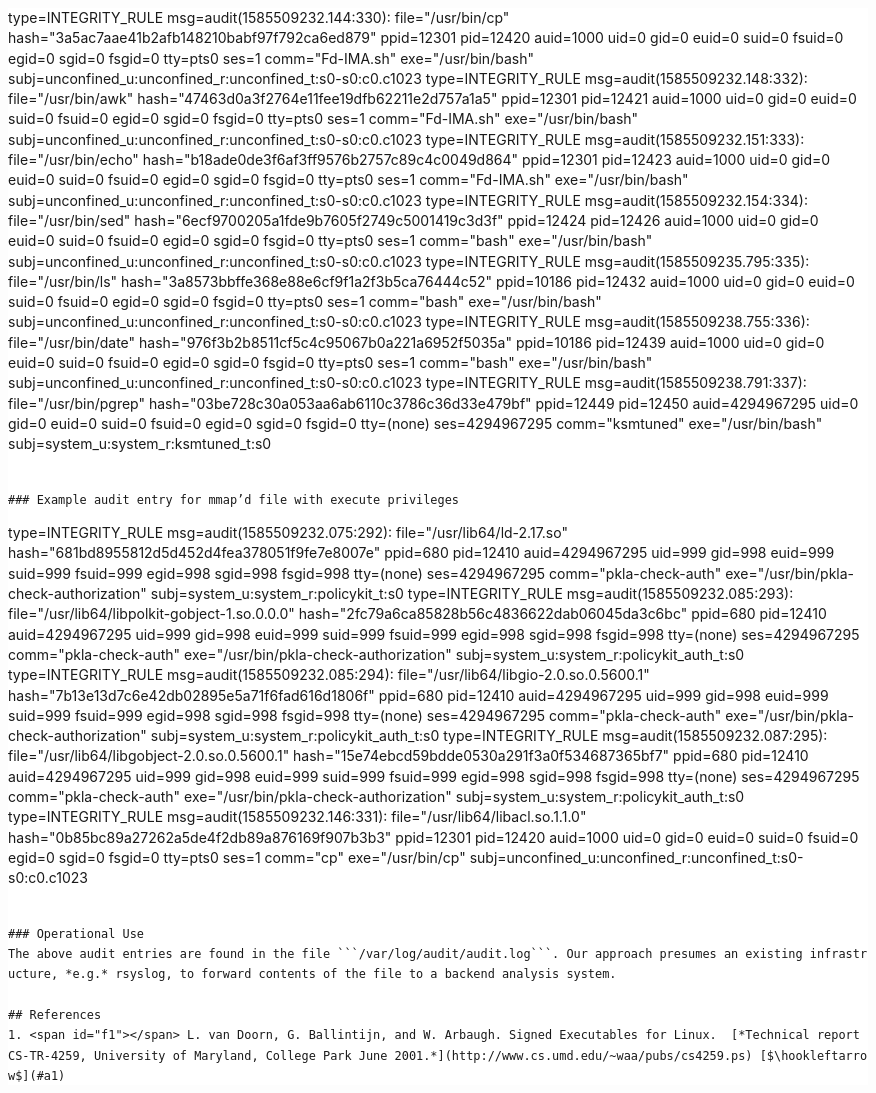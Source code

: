 type=INTEGRITY_RULE msg=audit(1585509232.144:330): file="/usr/bin/cp" hash="3a5ac7aae41b2afb148210babf97f792ca6ed879" ppid=12301 pid=12420 auid=1000 uid=0 gid=0 euid=0 suid=0 fsuid=0 egid=0 sgid=0 fsgid=0 tty=pts0 ses=1 comm="Fd-IMA.sh" exe="/usr/bin/bash" subj=unconfined_u:unconfined_r:unconfined_t:s0-s0:c0.c1023
type=INTEGRITY_RULE msg=audit(1585509232.148:332): file="/usr/bin/awk" hash="47463d0a3f2764e11fee19dfb62211e2d757a1a5" ppid=12301 pid=12421 auid=1000 uid=0 gid=0 euid=0 suid=0 fsuid=0 egid=0 sgid=0 fsgid=0 tty=pts0 ses=1 comm="Fd-IMA.sh" exe="/usr/bin/bash" subj=unconfined_u:unconfined_r:unconfined_t:s0-s0:c0.c1023
type=INTEGRITY_RULE msg=audit(1585509232.151:333): file="/usr/bin/echo" hash="b18ade0de3f6af3ff9576b2757c89c4c0049d864" ppid=12301 pid=12423 auid=1000 uid=0 gid=0 euid=0 suid=0 fsuid=0 egid=0 sgid=0 fsgid=0 tty=pts0 ses=1 comm="Fd-IMA.sh" exe="/usr/bin/bash" subj=unconfined_u:unconfined_r:unconfined_t:s0-s0:c0.c1023
type=INTEGRITY_RULE msg=audit(1585509232.154:334): file="/usr/bin/sed" hash="6ecf9700205a1fde9b7605f2749c5001419c3d3f" ppid=12424 pid=12426 auid=1000 uid=0 gid=0 euid=0 suid=0 fsuid=0 egid=0 sgid=0 fsgid=0 tty=pts0 ses=1 comm="bash" exe="/usr/bin/bash" subj=unconfined_u:unconfined_r:unconfined_t:s0-s0:c0.c1023
type=INTEGRITY_RULE msg=audit(1585509235.795:335): file="/usr/bin/ls" hash="3a8573bbffe368e88e6cf9f1a2f3b5ca76444c52" ppid=10186 pid=12432 auid=1000 uid=0 gid=0 euid=0 suid=0 fsuid=0 egid=0 sgid=0 fsgid=0 tty=pts0 ses=1 comm="bash" exe="/usr/bin/bash" subj=unconfined_u:unconfined_r:unconfined_t:s0-s0:c0.c1023
type=INTEGRITY_RULE msg=audit(1585509238.755:336): file="/usr/bin/date" hash="976f3b2b8511cf5c4c95067b0a221a6952f5035a" ppid=10186 pid=12439 auid=1000 uid=0 gid=0 euid=0 suid=0 fsuid=0 egid=0 sgid=0 fsgid=0 tty=pts0 ses=1 comm="bash" exe="/usr/bin/bash" subj=unconfined_u:unconfined_r:unconfined_t:s0-s0:c0.c1023
type=INTEGRITY_RULE msg=audit(1585509238.791:337): file="/usr/bin/pgrep" hash="03be728c30a053aa6ab6110c3786c36d33e479bf" ppid=12449 pid=12450 auid=4294967295 uid=0 gid=0 euid=0 suid=0 fsuid=0 egid=0 sgid=0 fsgid=0 tty=(none) ses=4294967295 comm="ksmtuned" exe="/usr/bin/bash" subj=system_u:system_r:ksmtuned_t:s0
```

### Example audit entry for mmap’d file with execute privileges
```
type=INTEGRITY_RULE msg=audit(1585509232.075:292): file="/usr/lib64/ld-2.17.so" hash="681bd8955812d5d452d4fea378051f9fe7e8007e" ppid=680 pid=12410 auid=4294967295 uid=999 gid=998 euid=999 suid=999 fsuid=999 egid=998 sgid=998 fsgid=998 tty=(none) ses=4294967295 comm="pkla-check-auth" exe="/usr/bin/pkla-check-authorization" subj=system_u:system_r:policykit_t:s0
type=INTEGRITY_RULE msg=audit(1585509232.085:293): file="/usr/lib64/libpolkit-gobject-1.so.0.0.0" hash="2fc79a6ca85828b56c4836622dab06045da3c6bc" ppid=680 pid=12410 auid=4294967295 uid=999 gid=998 euid=999 suid=999 fsuid=999 egid=998 sgid=998 fsgid=998 tty=(none) ses=4294967295 comm="pkla-check-auth" exe="/usr/bin/pkla-check-authorization" subj=system_u:system_r:policykit_auth_t:s0
type=INTEGRITY_RULE msg=audit(1585509232.085:294): file="/usr/lib64/libgio-2.0.so.0.5600.1" hash="7b13e13d7c6e42db02895e5a71f6fad616d1806f" ppid=680 pid=12410 auid=4294967295 uid=999 gid=998 euid=999 suid=999 fsuid=999 egid=998 sgid=998 fsgid=998 tty=(none) ses=4294967295 comm="pkla-check-auth" exe="/usr/bin/pkla-check-authorization" subj=system_u:system_r:policykit_auth_t:s0
type=INTEGRITY_RULE msg=audit(1585509232.087:295): file="/usr/lib64/libgobject-2.0.so.0.5600.1" hash="15e74ebcd59bdde0530a291f3a0f534687365bf7" ppid=680 pid=12410 auid=4294967295 uid=999 gid=998 euid=999 suid=999 fsuid=999 egid=998 sgid=998 fsgid=998 tty=(none) ses=4294967295 comm="pkla-check-auth" exe="/usr/bin/pkla-check-authorization" subj=system_u:system_r:policykit_auth_t:s0
type=INTEGRITY_RULE msg=audit(1585509232.146:331): file="/usr/lib64/libacl.so.1.1.0" hash="0b85bc89a27262a5de4f2db89a876169f907b3b3" ppid=12301 pid=12420 auid=1000 uid=0 gid=0 euid=0 suid=0 fsuid=0 egid=0 sgid=0 fsgid=0 tty=pts0 ses=1 comm="cp" exe="/usr/bin/cp" subj=unconfined_u:unconfined_r:unconfined_t:s0-s0:c0.c1023
```

### Operational Use
The above audit entries are found in the file ```/var/log/audit/audit.log```. Our approach presumes an existing infrastructure, *e.g.* rsyslog, to forward contents of the file to a backend analysis system.

## References
1. <span id="f1"></span> L. van Doorn, G. Ballintijn, and W. Arbaugh. Signed Executables for Linux.  [*Technical report CS-TR-4259, University of Maryland, College Park June 2001.*](http://www.cs.umd.edu/~waa/pubs/cs4259.ps) [$\hookleftarrow$](#a1)
```